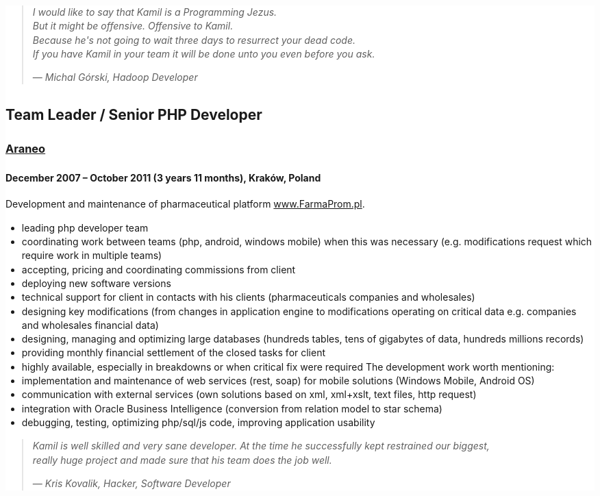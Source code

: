 > *I would like to say that Kamil is a Programming Jezus.  
> But it might be offensive. Offensive to Kamil.  
> Because he's not going to wait three days to resurrect your dead code.  
> If you have Kamil in your team it will be done unto you even before you ask.*
>
> — <cite>Michal Górski, Hadoop Developer</cite>



## Team Leader / Senior PHP Developer

### [Araneo](http://araneo.pl)

#### December 2007 – October 2011 (3 years 11 months), Kraków, Poland
 
Development and maintenance of pharmaceutical platform
www.FarmaProm.pl.

* leading php developer team
* coordinating work between teams (php, android, windows
mobile) when this was necessary (e.g. modifications request
which require work in multiple teams)
* accepting, pricing and coordinating commissions from client
* deploying new software versions
* technical support for client in contacts with his clients
(pharmaceuticals companies and wholesales)
* designing key modifications (from changes in application
engine to modifications operating on critical data e.g.
companies and wholesales financial data)
* designing, managing and optimizing large databases
(hundreds tables, tens of gigabytes of data, hundreds millions
records)
* providing monthly financial settlement of the closed tasks
for client
* highly available, especially in breakdowns or when critical fix
were required
The development work worth mentioning:
* implementation and maintenance of web services (rest,
soap) for mobile solutions (Windows Mobile, Android OS)
* communication with external services (own solutions based
on xml, xml+xslt, text files, http request)
* integration with Oracle Business Intelligence (conversion
from relation model to star schema)
* debugging, testing, optimizing php/sql/js code, improving
application usability

> *Kamil is well skilled and very sane developer.
> At the time he successfully kept restrained our biggest,  
> really huge project and made sure that his team does the job well.*
>
> — <cite>Kris Kovalik, Hacker, Software Developer</cite>
